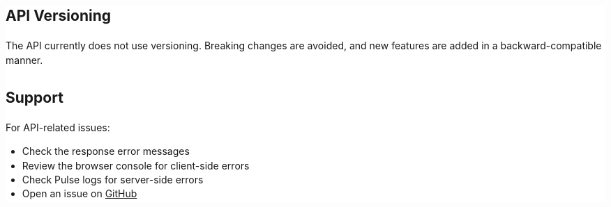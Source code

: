 ## API Versioning

The API currently does not use versioning. Breaking changes are avoided, and new features are added in a backward-compatible manner.

## Support

For API-related issues:
- Check the response error messages
- Review the browser console for client-side errors
- Check Pulse logs for server-side errors
- Open an issue on [GitHub](https://github.com/rcourtman/Pulse/issues)